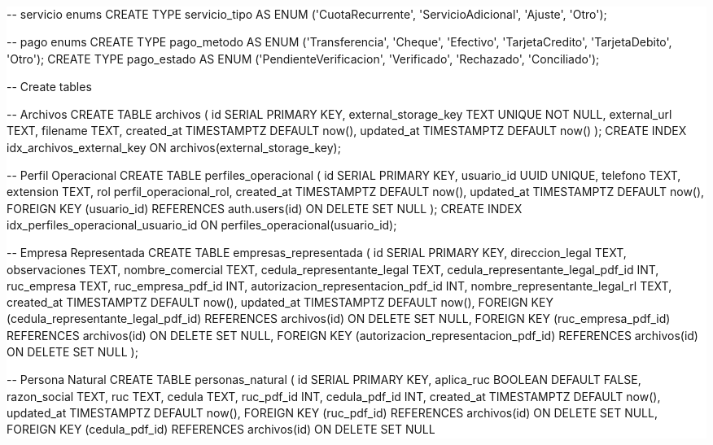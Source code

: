 -- servicio enums
CREATE TYPE servicio_tipo AS ENUM ('CuotaRecurrente', 'ServicioAdicional', 'Ajuste', 'Otro');

-- pago enums
CREATE TYPE pago_metodo AS ENUM ('Transferencia', 'Cheque', 'Efectivo', 'TarjetaCredito', 'TarjetaDebito', 'Otro');
CREATE TYPE pago_estado AS ENUM ('PendienteVerificacion', 'Verificado', 'Rechazado', 'Conciliado');

-- Create tables

-- Archivos
CREATE TABLE archivos (
    id SERIAL PRIMARY KEY,
    external_storage_key TEXT UNIQUE NOT NULL,
    external_url TEXT,
    filename TEXT,
    created_at TIMESTAMPTZ DEFAULT now(),
    updated_at TIMESTAMPTZ DEFAULT now()
);
CREATE INDEX idx_archivos_external_key ON archivos(external_storage_key);

-- Perfil Operacional
CREATE TABLE perfiles_operacional (
    id SERIAL PRIMARY KEY,
    usuario_id UUID UNIQUE,
    telefono TEXT,
    extension TEXT,
    rol perfil_operacional_rol,
    created_at TIMESTAMPTZ DEFAULT now(),
    updated_at TIMESTAMPTZ DEFAULT now(),
    FOREIGN KEY (usuario_id) REFERENCES auth.users(id) ON DELETE SET NULL
);
CREATE INDEX idx_perfiles_operacional_usuario_id ON perfiles_operacional(usuario_id);

-- Empresa Representada
CREATE TABLE empresas_representada (
    id SERIAL PRIMARY KEY,
    direccion_legal TEXT,
    observaciones TEXT,
    nombre_comercial TEXT,
    cedula_representante_legal TEXT,
    cedula_representante_legal_pdf_id INT,
    ruc_empresa TEXT,
    ruc_empresa_pdf_id INT,
    autorizacion_representacion_pdf_id INT,
    nombre_representante_legal_rl TEXT,
    created_at TIMESTAMPTZ DEFAULT now(),
    updated_at TIMESTAMPTZ DEFAULT now(),
    FOREIGN KEY (cedula_representante_legal_pdf_id) REFERENCES archivos(id) ON DELETE SET NULL,
    FOREIGN KEY (ruc_empresa_pdf_id) REFERENCES archivos(id) ON DELETE SET NULL,
    FOREIGN KEY (autorizacion_representacion_pdf_id) REFERENCES archivos(id) ON DELETE SET NULL
);

-- Persona Natural
CREATE TABLE personas_natural (
    id SERIAL PRIMARY KEY,
    aplica_ruc BOOLEAN DEFAULT FALSE,
    razon_social TEXT,
    ruc TEXT,
    cedula TEXT,
    ruc_pdf_id INT,
    cedula_pdf_id INT,
    created_at TIMESTAMPTZ DEFAULT now(),
    updated_at TIMESTAMPTZ DEFAULT now(),
    FOREIGN KEY (ruc_pdf_id) REFERENCES archivos(id) ON DELETE SET NULL,
    FOREIGN KEY (cedula_pdf_id) REFERENCES archivos(id) ON DELETE SET NULL